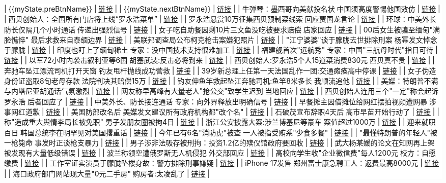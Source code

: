 | {{myState.preBtnName}} | [链接](https://news.163.com/#prev) |
| {{myState.nextBtnName}} | [链接](https://news.163.com/#next) |
| 牛弹琴：墨西哥向美献投名状 中国须高度警惕他国效仿 | [链接](https://www.163.com/news/article/K9899F760001899O.html) |
| 西贝创始人：全国所有门店将上线“罗永浩菜单” | [链接](https://www.163.com/dy/article/K97G7RVI053469LG.html) |
| 罗永浩悬赏10万征集西贝预制菜线索 回应贾国龙言论 | [链接](https://www.163.com/dy/article/K97EN08Q0512B07B.html) |
| 环球：中美外长防长仅隔几个小时通话 传递出强烈信号 | [链接](https://www.163.com/dy/article/K97C2SFI0514R9OJ.html) |
| 女子吃自助餐因剩10片三文鱼没吃被要求赔偿 店家回应 | [链接](https://www.163.com/dy/article/K973UUKH05345ARG.html) |
| 00后女生被骗至缅甸"满脸憔悴" 最后求救来自泰缅边界 | [链接](https://www.163.com/dy/article/K960TONT0534P59R.html) |
| 美联邦调查局公布柯克枪击案嫌犯照片 | [链接](https://www.163.com/dy/article/K97D38OG05198CJN.html) |
| "江宁婆婆"谈于朦胧去世排除刑案 杨幂发文悼念于朦胧 | [链接](https://www.163.com/dy/article/K976IH7P053469LG.html) |
| 印度也盯上了缅甸稀土 专家：没中国技术支持很难加工 | [链接](https://www.163.com/news/article/K985A2HA0001899O.html) |
| 福建舰首次"远航秀" 专家：中国"三航母时代"指日可待 | [链接](https://www.163.com/dy/article/K98613VH0514R9OJ.html) |
| 以军72小时内袭击叙利亚等6国 胡塞武装:反击必将到来 | [链接](https://www.163.com/dy/article/K983J9AH0514R9OJ.html) |
| 西贝创始人:罗永浩5个人15道菜消费830元 西贝真不贵 | [链接](https://www.163.com/dy/article/K970RFRD0530JPVV.html) |
| 奔驰车坠江漂流司机打开天窗 钓友甩杆抛线成功营救 | [链接](https://www.163.com/dy/article/K96J9F0M05561G0D.html) |
| 39岁新总理上任第一天法国乱作一团:交通瘫痪高中停课 | [链接](https://www.163.com/dy/article/K96NBNG3055040N3.html) |
| 女子伪造身份证盗取8旬老母存款 法院判决其赔偿15万 | [链接](https://www.163.com/dy/article/K975CP4L053469LG.html) |
| 钓友伸鱼竿救起坠江奔驰司机:鱼竿8米多长 我顺流追他 | [链接](https://www.163.com/dy/article/K9774RQL05561G0D.html) |
| 美媒：特朗普不满 与内塔尼亚胡通话气氛激烈 | [链接](https://www.163.com/news/article/K977LSOH0001899O.html) |
| 网友称早高峰有大量老人"抢公交"致学生迟到 当地回应 | [链接](https://www.163.com/dy/article/K96B93B60514TTN3.html) |
| 西贝创始人连用三个"一定"称会起诉罗永浩 后者回应了 | [链接](https://www.163.com/dy/article/K97021RS0512B07B.html) |
| 中美外长、防长接连通话 专家：向外界释放出明确信号 | [链接](https://www.163.com/dy/article/K971JTP00514R9P4.html) |
| 早餐摊主因借摊位给网红摆拍视频遭网暴 涉事网红道歉 | [链接](https://www.163.com/dy/article/K975COUB053469LG.html) |
| 美国防部改名后 美媒发文建议所有政府机构都"改个名" | [链接](https://www.163.com/news/article/K973OSOP0001899O.html) |
| 石破茂宣布辞职4天后 高市早苗开始行动了 | [链接](https://www.163.com/news/article/K973I9SM0001899O.html) |
| 称"造成重大舆情李局长被免职" 男子发朋友圈被拘4日 | [链接](https://www.163.com/dy/article/K96VC9SB053469LG.html) |
| 浙江公安披露大案:涉兰博基尼等豪车 案值超过1000万 | [链接](https://www.163.com/dy/article/K972GA33053469LG.html) |
| 迎来就职百日 韩国总统李在明罕见对美国撂重话 | [链接](https://www.163.com/dy/article/K96NU9H3055040N3.html) |
| 今年已有6名"消防虎"被查 一人被指受贿系"少食多餐" | [链接](https://www.163.com/dy/article/K96NTCTU0514BE2Q.html) |
| "最懂特朗普的年轻人"被一枪毙命 事发时正谈枪支暴力 | [链接](https://www.163.com/dy/article/K96VRNLB0514BE2Q.html) |
| 男子涉非法吸存被刑拘：投资1.2亿的殡仪馆政府要回收 | [链接](https://www.163.com/dy/article/K96BMJLE05506O99.html) |
| 武大杨某媛的论文在知网再上架 被发现有大量低级错误 | [链接](https://www.163.com/dy/article/K96U11CO0514BE2Q.html) |
| 波兰称领空遭俄罗斯无人机侵犯 外交部回应 | [链接](https://www.163.com/news/article/K96TO6K90001899O.html) |
| 高校向学生收"企业微信费"每人1200元 校方：自愿缴费 | [链接](https://www.163.com/dy/article/K96RLK300534P59R.html) |
| 工作室证实演员于朦胧坠楼身故：警方排除刑事嫌疑 | [链接](https://www.163.com/news/article/K96QP3QA0001899O.html) |
| iPhone 17发售 郑州富士康急聘工人：返费最高8000元 | [链接](https://www.163.com/dy/article/K96OPHPT051492T3.html) |
| 海口政府部门网站现大量"0元二手房" 购房者:太凌乱了 | [链接](https://www.163.com/news/article/K96K6G430001899O.html) |